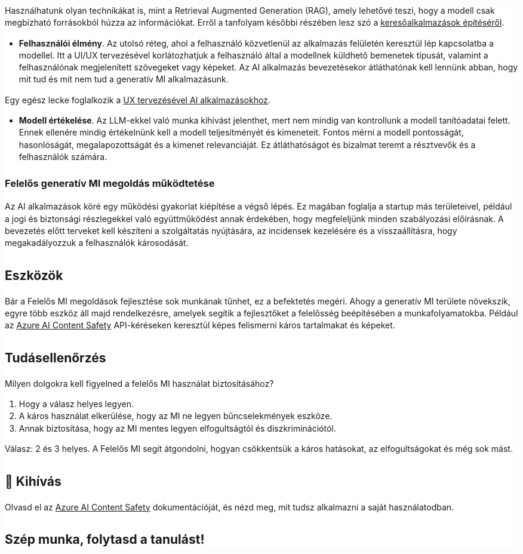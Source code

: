 Használhatunk olyan technikákat is, mint a Retrieval Augmented Generation (RAG), amely lehetővé teszi, hogy a modell csak megbízható forrásokból húzza az információkat. Erről a tanfolyam későbbi részében lesz szó a [keresőalkalmazások építéséről](../08-building-search-applications/README.md?WT.mc_id=academic-105485-koreyst).

- **Felhasználói élmény**. Az utolsó réteg, ahol a felhasználó közvetlenül az alkalmazás felületén keresztül lép kapcsolatba a modellel. Itt a UI/UX tervezésével korlátozhatjuk a felhasználó által a modellnek küldhető bemenetek típusát, valamint a felhasználónak megjelenített szövegeket vagy képeket. Az AI alkalmazás bevezetésekor átláthatónak kell lennünk abban, hogy mit tud és mit nem tud a generatív MI alkalmazásunk.

Egy egész lecke foglalkozik a [UX tervezésével AI alkalmazásokhoz](../12-designing-ux-for-ai-applications/README.md?WT.mc_id=academic-105485-koreyst).

- **Modell értékelése**. Az LLM-ekkel való munka kihívást jelenthet, mert nem mindig van kontrollunk a modell tanítóadatai felett. Ennek ellenére mindig értékelnünk kell a modell teljesítményét és kimeneteit. Fontos mérni a modell pontosságát, hasonlóságát, megalapozottságát és a kimenet relevanciáját. Ez átláthatóságot és bizalmat teremt a résztvevők és a felhasználók számára.

### Felelős generatív MI megoldás működtetése

Az AI alkalmazások köré egy működési gyakorlat kiépítése a végső lépés. Ez magában foglalja a startup más területeivel, például a jogi és biztonsági részlegekkel való együttműködést annak érdekében, hogy megfeleljünk minden szabályozási előírásnak. A bevezetés előtt terveket kell készíteni a szolgáltatás nyújtására, az incidensek kezelésére és a visszaállításra, hogy megakadályozzuk a felhasználók károsodását.

## Eszközök

Bár a Felelős MI megoldások fejlesztése sok munkának tűnhet, ez a befektetés megéri. Ahogy a generatív MI területe növekszik, egyre több eszköz áll majd rendelkezésre, amelyek segítik a fejlesztőket a felelősség beépítésében a munkafolyamatokba. Például az [Azure AI Content Safety](https://learn.microsoft.com/azure/ai-services/content-safety/overview?WT.mc_id=academic-105485-koreyst) API-kéréseken keresztül képes felismerni káros tartalmakat és képeket.

## Tudásellenőrzés

Milyen dolgokra kell figyelned a felelős MI használat biztosításához?

1. Hogy a válasz helyes legyen.
1. A káros használat elkerülése, hogy az MI ne legyen bűncselekmények eszköze.
1. Annak biztosítása, hogy az MI mentes legyen elfogultságtól és diszkriminációtól.

Válasz: 2 és 3 helyes. A Felelős MI segít átgondolni, hogyan csökkentsük a káros hatásokat, az elfogultságokat és még sok mást.

## 🚀 Kihívás

Olvasd el az [Azure AI Content Safety](https://learn.microsoft.com/azure/ai-services/content-safety/overview?WT.mc_id=academic-105485-koreyst) dokumentációját, és nézd meg, mit tudsz alkalmazni a saját használatodban.

## Szép munka, folytasd a tanulást!

